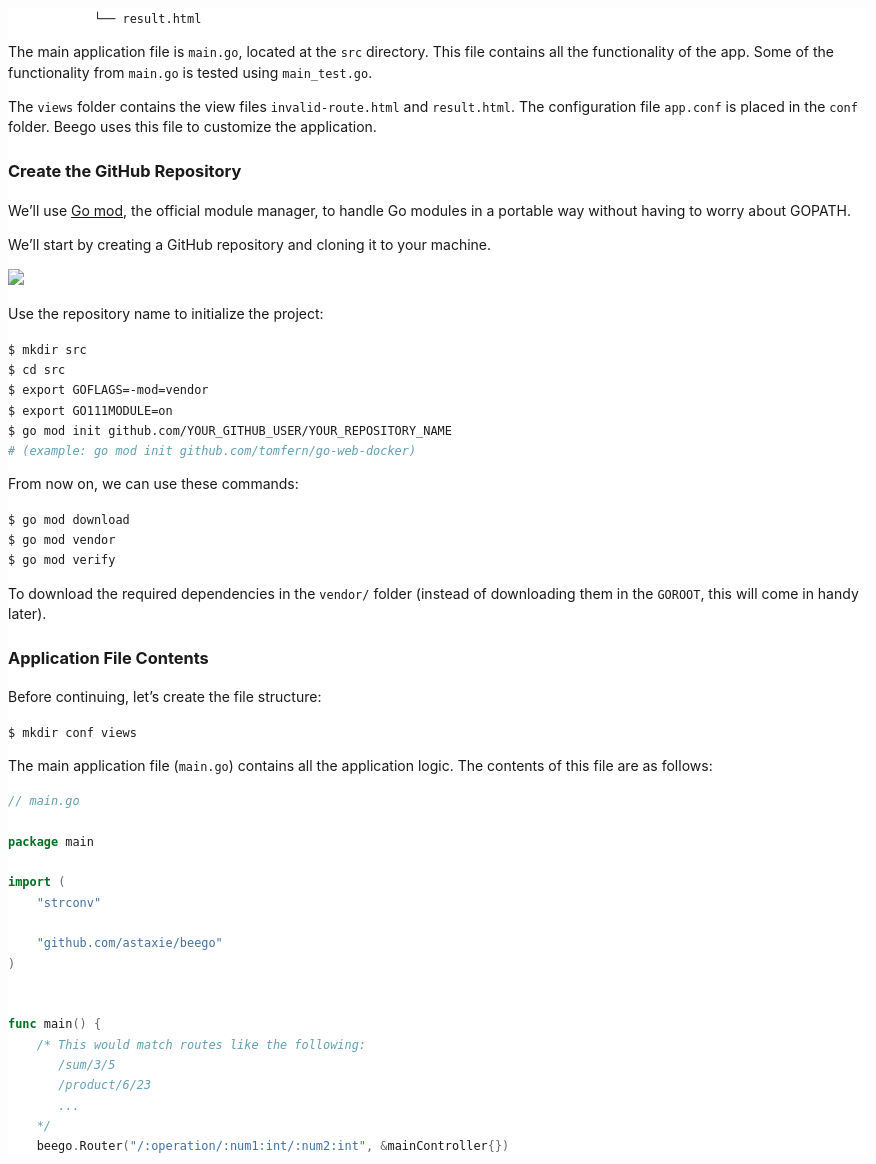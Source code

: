 ```bash
            └── result.html
```

The main application file is `main.go`, located at the `src` directory. This file contains all the functionality of the app. Some of the functionality from `main.go` is tested using `main_test.go`.

The `views` folder contains the view files `invalid-route.html` and `result.html`. The configuration file `app.conf` is placed in the `conf` folder. Beego uses this file to customize the application.

### Create the GitHub Repository

We’ll use [Go mod](https://blog.golang.org/using-go-modules), the official module manager, to handle Go modules in a portable way without having to worry about GOPATH.

We’ll start by creating a GitHub repository and cloning it to your machine.

![](https://wpblog.semaphoreci.com/wp-content/uploads/2020/03/Screenshot103.jpg)

Use the repository name to initialize the project:

```bash
$ mkdir src
$ cd src
$ export GOFLAGS=-mod=vendor
$ export GO111MODULE=on
$ go mod init github.com/YOUR_GITHUB_USER/YOUR_REPOSITORY_NAME 
# (example: go mod init github.com/tomfern/go-web-docker)
```

From now on, we can use these commands:

```bash
$ go mod download
$ go mod vendor
$ go mod verify
```

To download the required dependencies in the `vendor/` folder (instead of downloading them in the `GOROOT`, this will come in handy later).

### Application File Contents

Before continuing, let’s create the file structure:

```bash
$ mkdir conf views
```

The main application file (`main.go`) contains all the application logic. The contents of this file are as follows:

```go
// main.go

package main

import (
    "strconv"
    
    "github.com/astaxie/beego"
)


func main() {
    /* This would match routes like the following:
       /sum/3/5
       /product/6/23
       ...
    */
    beego.Router("/:operation/:num1:int/:num2:int", &mainController{})
```
